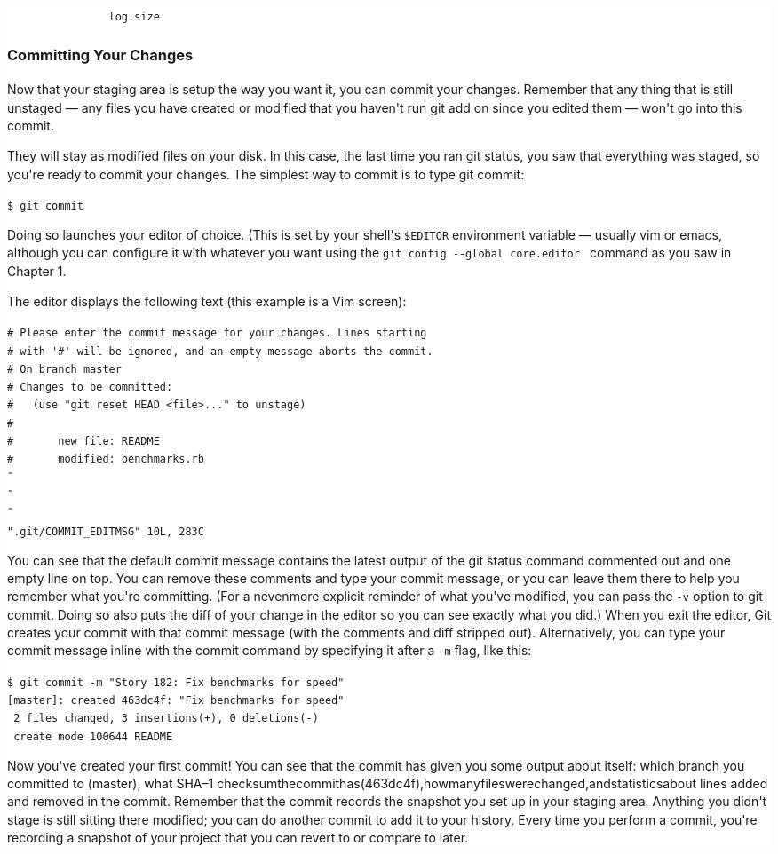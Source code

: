 ```
                log.size
```
### Committing Your Changes 
Now that your staging area is setup the way you want it, you can commit your changes. Remember that any thing that is still unstaged — any files you have created or modified that you haven't run git add on since you edited them — won't go into this commit.

They will stay as modified files on your disk. In this case, the last time you ran git status, you saw that everything was staged, so you're ready to commit your changes. The simplest way to commit is to type git commit:

```
$ git commit
```

Doing so launches your editor of choice. (This is set by your shell's ```$EDITOR``` environment variable — usually vim or emacs, although you can configure it with whatever you want using the ```git config --global core.editor ``` command as you saw in Chapter 1.

The editor displays the following text (this example is a Vim screen):

```
# Please enter the commit message for your changes. Lines starting
# with '#' will be ignored, and an empty message aborts the commit.
# On branch master
# Changes to be committed:
#   (use "git reset HEAD <file>..." to unstage)
# 
#       new file: README
#       modified: benchmarks.rb 
˜ 
˜ 
˜ 
".git/COMMIT_EDITMSG" 10L, 283C
```

You can see that the default commit message contains the latest output of the git status command commented out and one empty line on top. You can remove these comments and type your commit message, or you can leave them there to help you remember what you're committing. (For a nevenmore explicit reminder of what you've modified, you can pass the ```-v``` option to git commit. Doing so also puts the diff of your change in the editor so you can see exactly what you did.) When you exit the editor, Git creates your commit with that commit message (with the comments and diff stripped out). 
Alternatively, you can type your commit message inline with the commit command by specifying it after a ```-m``` ﬂag, like this:
```
$ git commit -m "Story 182: Fix benchmarks for speed" 
[master]: created 463dc4f: "Fix benchmarks for speed" 
 2 files changed, 3 insertions(+), 0 deletions(-) 
 create mode 100644 README
```
Now you've created your first commit! You can see that the commit has given you some output about itself: which branch you committed to (master), what SHA–1 checksumthecommithas(463dc4f),howmanyfileswerechanged,andstatisticsabout lines added and removed in the commit. 
Remember that the commit records the snapshot you set up in your staging area. Anything you didn't stage is still sitting there modified; you can do another commit to add it to your history. Every time you perform a commit, you're recording a snapshot of your project that you can revert to or compare to later.
